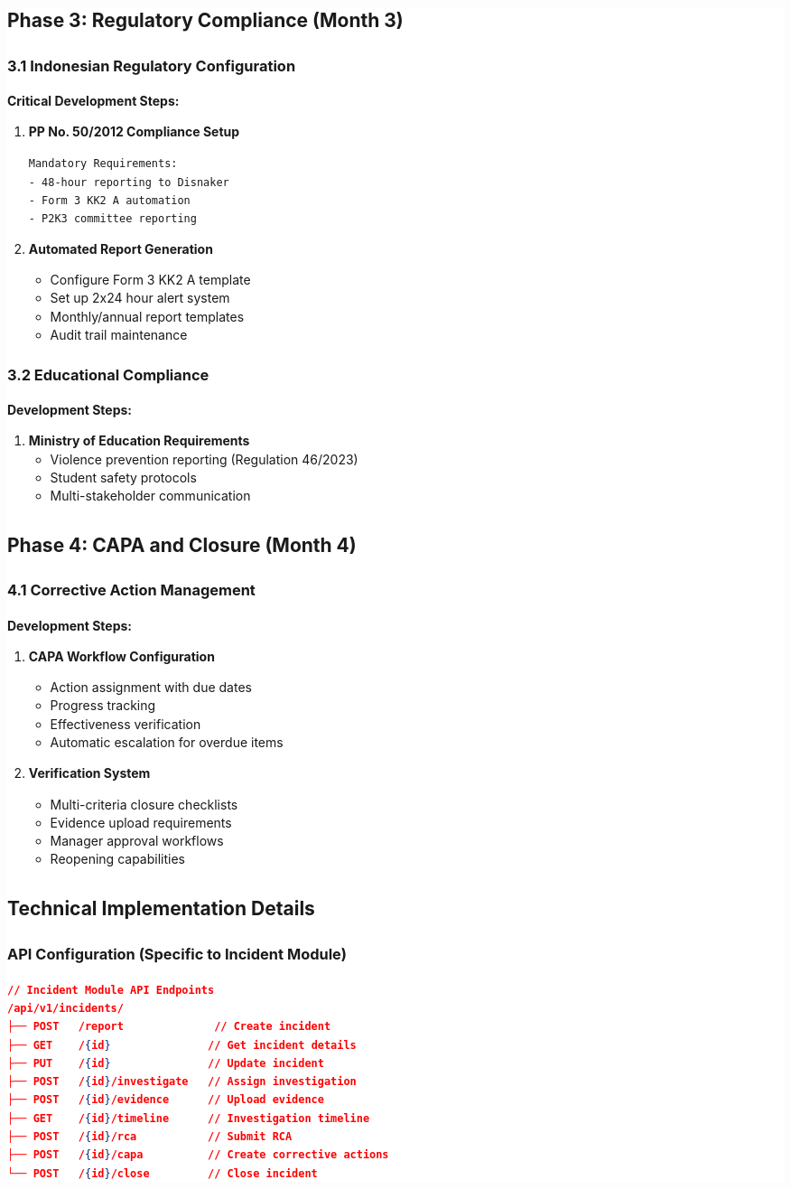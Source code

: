## Phase 3: Regulatory Compliance (Month 3)

### 3.1 Indonesian Regulatory Configuration

**Critical Development Steps:**

1. **PP No. 50/2012 Compliance Setup**
   ```
   Mandatory Requirements:
   - 48-hour reporting to Disnaker
   - Form 3 KK2 A automation
   - P2K3 committee reporting
   ```

2. **Automated Report Generation**
   - Configure Form 3 KK2 A template
   - Set up 2x24 hour alert system
   - Monthly/annual report templates
   - Audit trail maintenance

### 3.2 Educational Compliance

**Development Steps:**

1. **Ministry of Education Requirements**
   - Violence prevention reporting (Regulation 46/2023)
   - Student safety protocols
   - Multi-stakeholder communication

## Phase 4: CAPA and Closure (Month 4)

### 4.1 Corrective Action Management

**Development Steps:**

1. **CAPA Workflow Configuration**
   - Action assignment with due dates
   - Progress tracking
   - Effectiveness verification
   - Automatic escalation for overdue items

2. **Verification System**
   - Multi-criteria closure checklists
   - Evidence upload requirements
   - Manager approval workflows
   - Reopening capabilities

## Technical Implementation Details

### API Configuration (Specific to Incident Module)

```json
// Incident Module API Endpoints
/api/v1/incidents/
├── POST   /report              // Create incident
├── GET    /{id}               // Get incident details
├── PUT    /{id}               // Update incident
├── POST   /{id}/investigate   // Assign investigation
├── POST   /{id}/evidence      // Upload evidence
├── GET    /{id}/timeline      // Investigation timeline
├── POST   /{id}/rca           // Submit RCA
├── POST   /{id}/capa          // Create corrective actions
└── POST   /{id}/close         // Close incident
```
